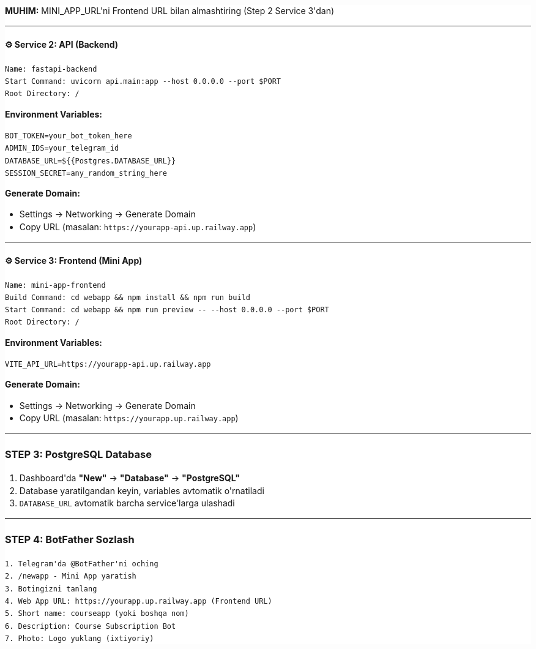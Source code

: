 **MUHIM:** MINI_APP_URL'ni Frontend URL bilan almashtiring (Step 2 Service 3'dan)

---

#### ⚙️ Service 2: API (Backend)
```
Name: fastapi-backend
Start Command: uvicorn api.main:app --host 0.0.0.0 --port $PORT
Root Directory: /
```

**Environment Variables:**
```
BOT_TOKEN=your_bot_token_here
ADMIN_IDS=your_telegram_id
DATABASE_URL=${{Postgres.DATABASE_URL}}
SESSION_SECRET=any_random_string_here
```

**Generate Domain:**
- Settings → Networking → Generate Domain
- Copy URL (masalan: `https://yourapp-api.up.railway.app`)

---

#### ⚙️ Service 3: Frontend (Mini App)
```
Name: mini-app-frontend
Build Command: cd webapp && npm install && npm run build
Start Command: cd webapp && npm run preview -- --host 0.0.0.0 --port $PORT
Root Directory: /
```

**Environment Variables:**
```
VITE_API_URL=https://yourapp-api.up.railway.app
```

**Generate Domain:**
- Settings → Networking → Generate Domain
- Copy URL (masalan: `https://yourapp.up.railway.app`)

---

### STEP 3: PostgreSQL Database

1. Dashboard'da **"New"** → **"Database"** → **"PostgreSQL"**
2. Database yaratilgandan keyin, variables avtomatik o'rnatiladi
3. `DATABASE_URL` avtomatik barcha service'larga ulashadi

---

### STEP 4: BotFather Sozlash

```
1. Telegram'da @BotFather'ni oching
2. /newapp - Mini App yaratish
3. Botingizni tanlang
4. Web App URL: https://yourapp.up.railway.app (Frontend URL)
5. Short name: courseapp (yoki boshqa nom)
6. Description: Course Subscription Bot
7. Photo: Logo yuklang (ixtiyoriy)
```
